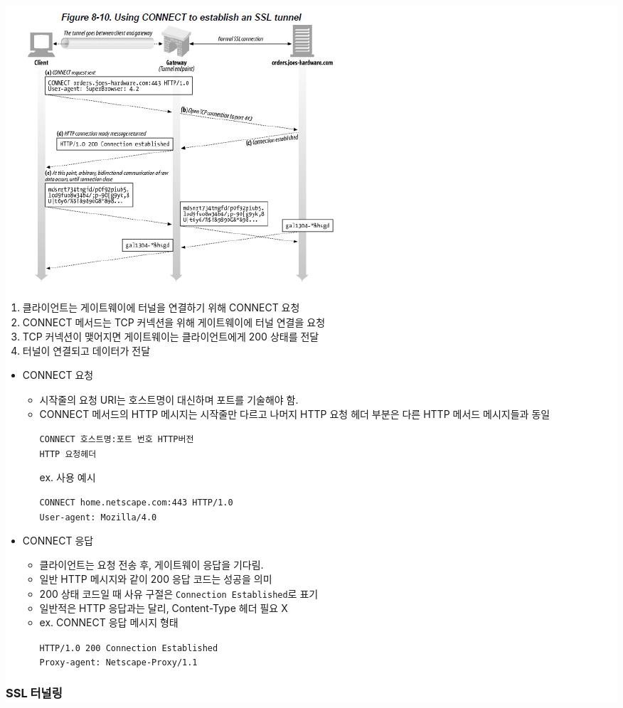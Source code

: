   <img src="./img/connect.png" alt="connection 연결"/>

  1. 클라이언트는 게이트웨이에 터널을 연결하기 위해 CONNECT 요청
  2. CONNECT 메서드는 TCP 커넥션을 위해 게이트웨이에 터널 연결을 요청
  3. TCP 커넥션이 맺어지면 게이트웨이는 클라이언트에게 200 상태를 전달
  4. 터널이 연결되고 데이터가 전달

- CONNECT 요청

  - 시작줄의 요청 URI는 호스트명이 대신하며 포트를 기술해야 함.
  - CONNECT 메서드의 HTTP 메시지는 시작줄만 다르고 나머지 HTTP 요청 헤더 부분은 다른 HTTP 메서드 메시지들과 동일
    ```
    CONNECT 호스트명:포트 번호 HTTP버전
    HTTP 요청헤더
    ```
    ex. 사용 예시
    ```
    CONNECT home.netscape.com:443 HTTP/1.0
    User-agent: Mozilla/4.0
    ```

- CONNECT 응답
  - 클라이언트는 요청 전송 후, 게이트웨이 응답을 기다림.
  - 일반 HTTP 메시지와 같이 200 응답 코드는 성공을 의미
  - 200 상태 코드일 때 사유 구절은 `Connection Established`로 표기
  - 일반적은 HTTP 응답과는 달리, Content-Type 헤더 필요 X
  - ex. CONNECT 응답 메시지 형태
    ```
    HTTP/1.0 200 Connection Established
    Proxy-agent: Netscape-Proxy/1.1
    ```

### SSL 터널링
